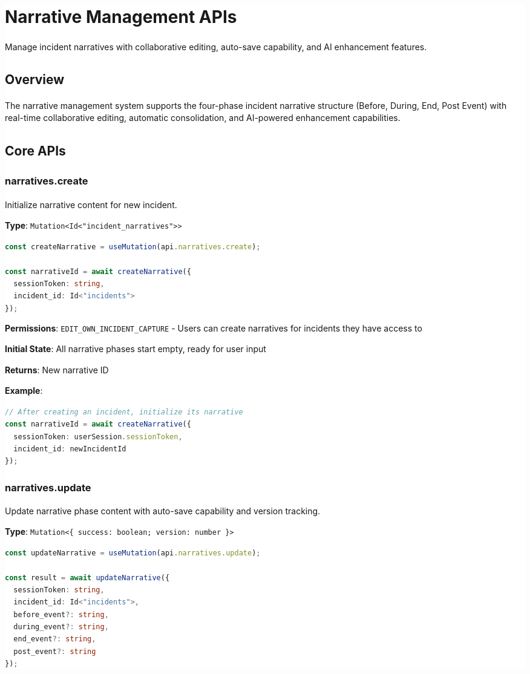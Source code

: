 # Narrative Management APIs

Manage incident narratives with collaborative editing, auto-save capability, and AI enhancement features.

## Overview

The narrative management system supports the four-phase incident narrative structure (Before, During, End, Post Event) with real-time collaborative editing, automatic consolidation, and AI-powered enhancement capabilities.

## Core APIs

### narratives.create

Initialize narrative content for new incident.

**Type**: `Mutation<Id<"incident_narratives">>`

```typescript
const createNarrative = useMutation(api.narratives.create);

const narrativeId = await createNarrative({
  sessionToken: string,
  incident_id: Id<"incidents">
});
```

**Permissions**: `EDIT_OWN_INCIDENT_CAPTURE` - Users can create narratives for incidents they have access to

**Initial State**: All narrative phases start empty, ready for user input

**Returns**: New narrative ID

**Example**:
```typescript
// After creating an incident, initialize its narrative
const narrativeId = await createNarrative({
  sessionToken: userSession.sessionToken,
  incident_id: newIncidentId
});
```

### narratives.update

Update narrative phase content with auto-save capability and version tracking.

**Type**: `Mutation<{ success: boolean; version: number }>`

```typescript
const updateNarrative = useMutation(api.narratives.update);

const result = await updateNarrative({
  sessionToken: string,
  incident_id: Id<"incidents">,
  before_event?: string,
  during_event?: string,
  end_event?: string,
  post_event?: string
});
```
